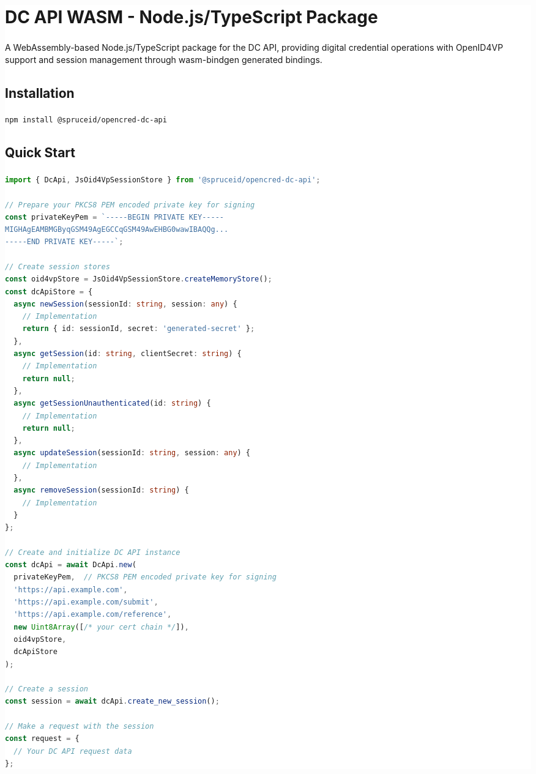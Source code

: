 # DC API WASM - Node.js/TypeScript Package

A WebAssembly-based Node.js/TypeScript package for the DC API, providing digital credential operations with OpenID4VP support and session management through wasm-bindgen generated bindings.

## Installation

```bash
npm install @spruceid/opencred-dc-api
```

## Quick Start

```typescript
import { DcApi, JsOid4VpSessionStore } from '@spruceid/opencred-dc-api';

// Prepare your PKCS8 PEM encoded private key for signing
const privateKeyPem = `-----BEGIN PRIVATE KEY-----
MIGHAgEAMBMGByqGSM49AgEGCCqGSM49AwEHBG0wawIBAQQg...
-----END PRIVATE KEY-----`;

// Create session stores
const oid4vpStore = JsOid4VpSessionStore.createMemoryStore();
const dcApiStore = {
  async newSession(sessionId: string, session: any) {
    // Implementation
    return { id: sessionId, secret: 'generated-secret' };
  },
  async getSession(id: string, clientSecret: string) {
    // Implementation
    return null;
  },
  async getSessionUnauthenticated(id: string) {
    // Implementation
    return null;
  },
  async updateSession(sessionId: string, session: any) {
    // Implementation
  },
  async removeSession(sessionId: string) {
    // Implementation
  }
};

// Create and initialize DC API instance
const dcApi = await DcApi.new(
  privateKeyPem,  // PKCS8 PEM encoded private key for signing
  'https://api.example.com',
  'https://api.example.com/submit',
  'https://api.example.com/reference',
  new Uint8Array([/* your cert chain */]),
  oid4vpStore,
  dcApiStore
);

// Create a session
const session = await dcApi.create_new_session();

// Make a request with the session
const request = {
  // Your DC API request data
};

```